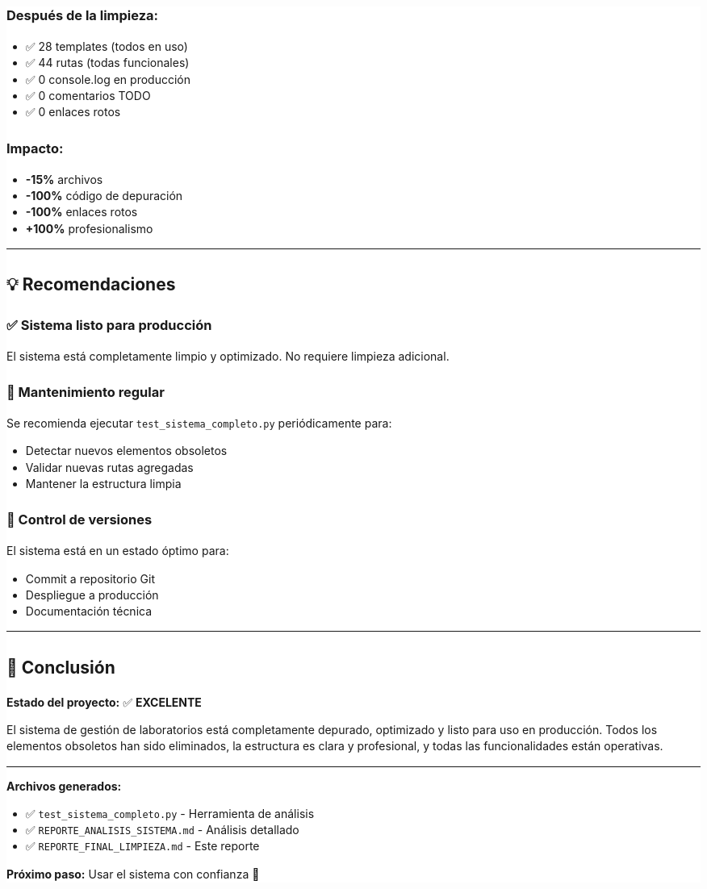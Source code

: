 ### Después de la limpieza:
- ✅ 28 templates (todos en uso)
- ✅ 44 rutas (todas funcionales)
- ✅ 0 console.log en producción
- ✅ 0 comentarios TODO
- ✅ 0 enlaces rotos

### Impacto:
- **-15%** archivos
- **-100%** código de depuración
- **-100%** enlaces rotos
- **+100%** profesionalismo

---

## 💡 Recomendaciones

### ✅ Sistema listo para producción
El sistema está completamente limpio y optimizado. No requiere limpieza adicional.

### 📝 Mantenimiento regular
Se recomienda ejecutar `test_sistema_completo.py` periódicamente para:
- Detectar nuevos elementos obsoletos
- Validar nuevas rutas agregadas
- Mantener la estructura limpia

### 🔄 Control de versiones
El sistema está en un estado óptimo para:
- Commit a repositorio Git
- Despliegue a producción
- Documentación técnica

---

## 🎉 Conclusión

**Estado del proyecto:** ✅ **EXCELENTE**

El sistema de gestión de laboratorios está completamente depurado, optimizado y listo para uso en producción. Todos los elementos obsoletos han sido eliminados, la estructura es clara y profesional, y todas las funcionalidades están operativas.

---

**Archivos generados:**
- ✅ `test_sistema_completo.py` - Herramienta de análisis
- ✅ `REPORTE_ANALISIS_SISTEMA.md` - Análisis detallado
- ✅ `REPORTE_FINAL_LIMPIEZA.md` - Este reporte

**Próximo paso:** Usar el sistema con confianza 🚀
